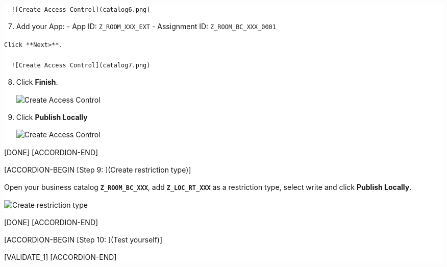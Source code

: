      ![Create Access Control](catalog6.png)

  7. Add your App:
    - App ID: `Z_ROOM_XXX_EXT`
    - Assignment ID: `Z_ROOM_BC_XXX_0001`

    Click **Next>**.

      ![Create Access Control](catalog7.png)

  8.  Click **Finish**.

      ![Create Access Control](catalog8.png)

  9. Click **Publish Locally**

      ![Create Access Control](catalog9.png)

[DONE]
[ACCORDION-END]

[ACCORDION-BEGIN [Step 9: ](Create restriction type)]

Open your business catalog **`Z_ROOM_BC_XXX`**, add **`Z_LOC_RT_XXX`** as a restriction type, select write and click **Publish Locally**.

![Create restriction type](restriction.png)

[DONE]
[ACCORDION-END]

[ACCORDION-BEGIN [Step 10: ](Test yourself)]

[VALIDATE_1]
[ACCORDION-END]
